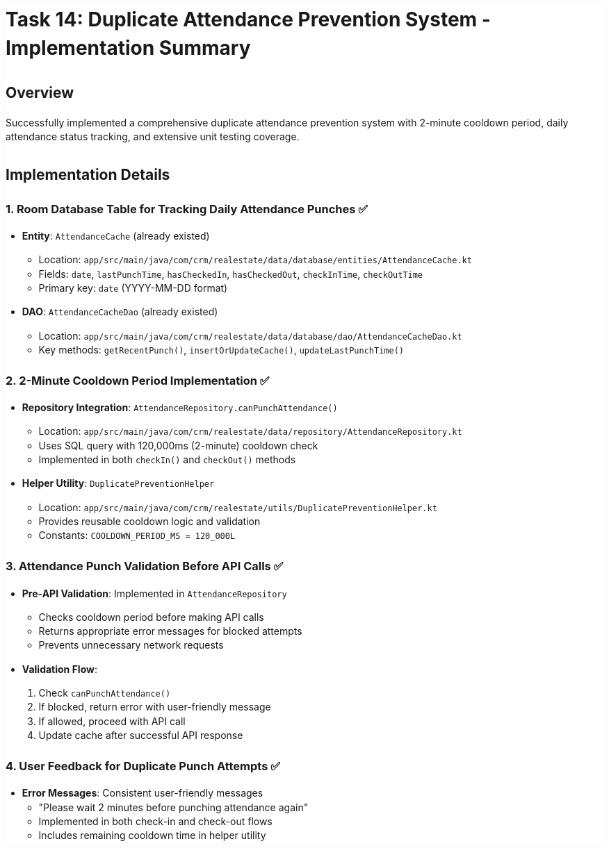 # Task 14: Duplicate Attendance Prevention System - Implementation Summary

## Overview
Successfully implemented a comprehensive duplicate attendance prevention system with 2-minute cooldown period, daily attendance status tracking, and extensive unit testing coverage.

## Implementation Details

### 1. Room Database Table for Tracking Daily Attendance Punches ✅
- **Entity**: `AttendanceCache` (already existed)
  - Location: `app/src/main/java/com/crm/realestate/data/database/entities/AttendanceCache.kt`
  - Fields: `date`, `lastPunchTime`, `hasCheckedIn`, `hasCheckedOut`, `checkInTime`, `checkOutTime`
  - Primary key: `date` (YYYY-MM-DD format)

- **DAO**: `AttendanceCacheDao` (already existed)
  - Location: `app/src/main/java/com/crm/realestate/data/database/dao/AttendanceCacheDao.kt`
  - Key methods: `getRecentPunch()`, `insertOrUpdateCache()`, `updateLastPunchTime()`

### 2. 2-Minute Cooldown Period Implementation ✅
- **Repository Integration**: `AttendanceRepository.canPunchAttendance()`
  - Location: `app/src/main/java/com/crm/realestate/data/repository/AttendanceRepository.kt`
  - Uses SQL query with 120,000ms (2-minute) cooldown check
  - Implemented in both `checkIn()` and `checkOut()` methods

- **Helper Utility**: `DuplicatePreventionHelper`
  - Location: `app/src/main/java/com/crm/realestate/utils/DuplicatePreventionHelper.kt`
  - Provides reusable cooldown logic and validation
  - Constants: `COOLDOWN_PERIOD_MS = 120_000L`

### 3. Attendance Punch Validation Before API Calls ✅
- **Pre-API Validation**: Implemented in `AttendanceRepository`
  - Checks cooldown period before making API calls
  - Returns appropriate error messages for blocked attempts
  - Prevents unnecessary network requests

- **Validation Flow**:
  1. Check `canPunchAttendance()` 
  2. If blocked, return error with user-friendly message
  3. If allowed, proceed with API call
  4. Update cache after successful API response

### 4. User Feedback for Duplicate Punch Attempts ✅
- **Error Messages**: Consistent user-friendly messages
  - "Please wait 2 minutes before punching attendance again"
  - Implemented in both check-in and check-out flows
  - Includes remaining cooldown time in helper utility
